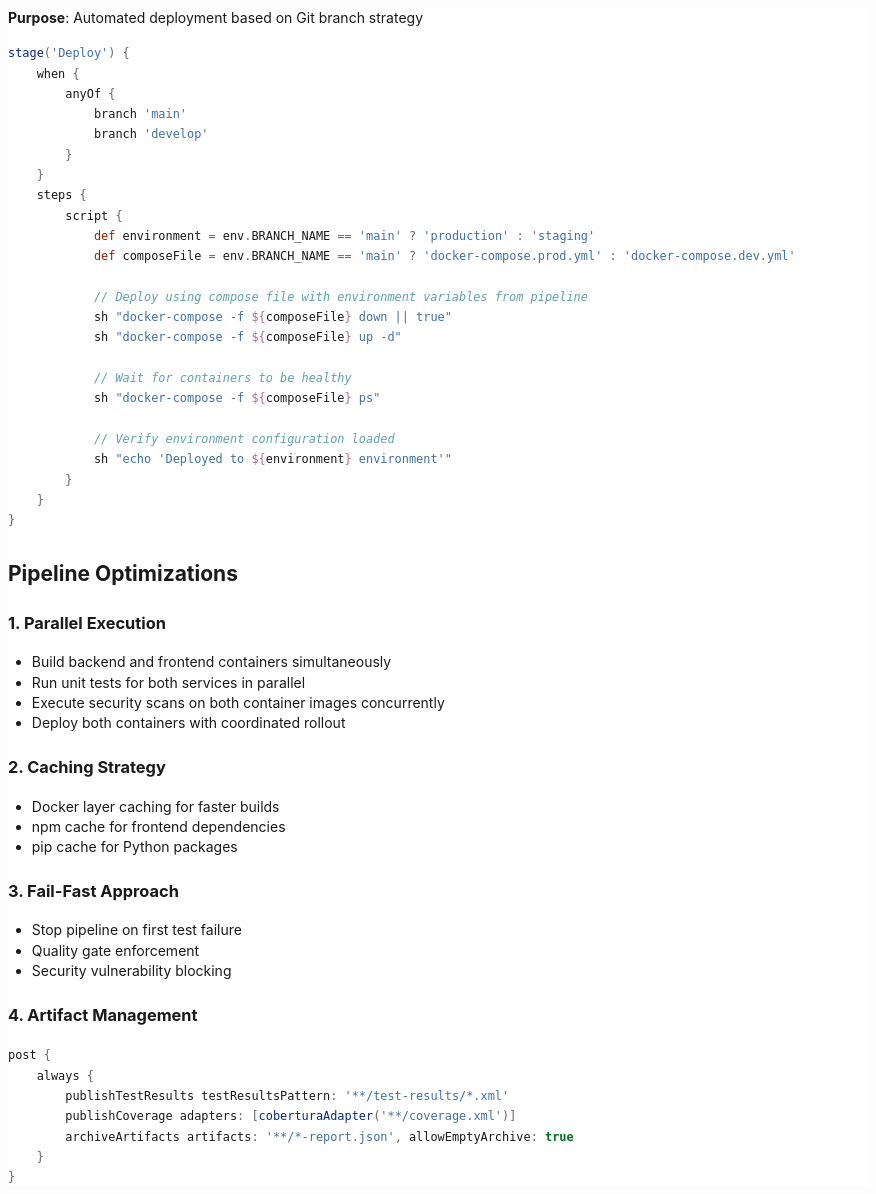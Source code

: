 **Purpose**: Automated deployment based on Git branch strategy

```groovy
stage('Deploy') {
    when {
        anyOf {
            branch 'main'
            branch 'develop'
        }
    }
    steps {
        script {
            def environment = env.BRANCH_NAME == 'main' ? 'production' : 'staging'
            def composeFile = env.BRANCH_NAME == 'main' ? 'docker-compose.prod.yml' : 'docker-compose.dev.yml'
            
            // Deploy using compose file with environment variables from pipeline
            sh "docker-compose -f ${composeFile} down || true"
            sh "docker-compose -f ${composeFile} up -d"
            
            // Wait for containers to be healthy
            sh "docker-compose -f ${composeFile} ps"
            
            // Verify environment configuration loaded
            sh "echo 'Deployed to ${environment} environment'"
        }
    }
}
```

## Pipeline Optimizations

### 1. Parallel Execution
- Build backend and frontend containers simultaneously
- Run unit tests for both services in parallel
- Execute security scans on both container images concurrently
- Deploy both containers with coordinated rollout

### 2. Caching Strategy
- Docker layer caching for faster builds
- npm cache for frontend dependencies
- pip cache for Python packages

### 3. Fail-Fast Approach
- Stop pipeline on first test failure
- Quality gate enforcement
- Security vulnerability blocking

### 4. Artifact Management

```groovy
post {
    always {
        publishTestResults testResultsPattern: '**/test-results/*.xml'
        publishCoverage adapters: [coberturaAdapter('**/coverage.xml')]
        archiveArtifacts artifacts: '**/*-report.json', allowEmptyArchive: true
    }
}
```
